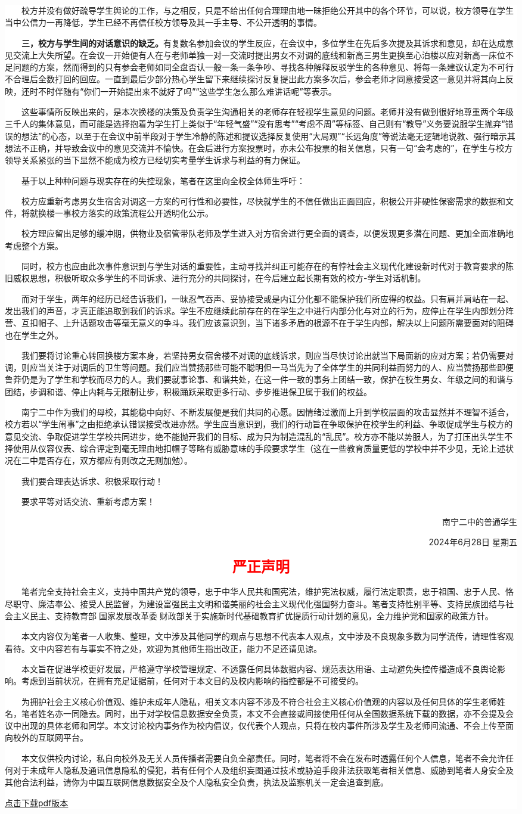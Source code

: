 &ensp;&ensp;&ensp;&ensp;校方并没有做好疏导学生舆论的工作，与之相反，只是不给出任何合理理由地一昧拒绝公开其中的各个环节，可以说，校方领导在学生当中公信力一再降低，学生已经不再信任校方领导及其一手主导、不公开透明的事情。

&ensp;&ensp;&ensp;&ensp;<strong>三，校方与学生间的对话意识的缺乏。</strong>有复数名参加会议的学生反应，在会议中，多位学生在先后多次提及其诉求和意见，却在达成意见交流上大失所望。在会议一开始便有人在与老师单独一对一交流时提出男女不对调的底线和新高三男生更换至心泊楼以应对新高一床位不足问题的方案，然而得到的只有参会老师如同全盘否认一般一条一条争吵、寻找各种解释反驳学生的各种意见、将每一条建议认定为不可行不合理后全数打回的回应。一直到最后少部分热心学生留下来继续探讨反复提出此方案多次后，参会老师才同意接受这一意见并将其向上反映，还时不时伴随有“你们一开始提出来不就好了吗”“这些学生怎么那么难讲话呢”等表示。

&ensp;&ensp;&ensp;&ensp;这些事情所反映出来的，是本次换楼的决策及负责学生沟通相关的老师存在轻视学生意见的问题。老师并没有做到很好地尊重两个年级三千人的集体意见，而可能是选择抱着为学生打上类似于“年轻气盛”“没有思考”“考虑不周”等标签、自己则有“教导”义务要说服学生抛弃“错误的想法”的心态，以至于在会议中前半段对于学生冷静的陈述和提议选择反复使用“大局观”“长远角度”等说法毫无逻辑地说教、强行暗示其想法不正确，并导致会议中的意见交流并不愉快。在会后进行方案投票时，亦未公布投票的相关信息，只有一句“会考虑的”，在学生与校方领导关系紧张的当下显然不能成为校方已经切实考量学生诉求与利益的有力保证。

&ensp;&ensp;&ensp;&ensp;基于以上种种问题与现实存在的失控现象，笔者在这里向全校全体师生呼吁：

&ensp;&ensp;&ensp;&ensp;校方应重新考虑男女生宿舍对调这一方案的可行性和必要性，尽快就学生的不信任做出正面回应，积极公开非硬性保密需求的数据和文件，将就换楼一事校方落实的政策流程公开透明化公示。

&ensp;&ensp;&ensp;&ensp;校方理应留出足够的缓冲期，供物业及宿管带队老师及学生进入对方宿舍进行更全面的调查，以便发现更多潜在问题、更加全面准确地考虑整个方案。

&ensp;&ensp;&ensp;&ensp;同时，校方也应由此次事件意识到与学生对话的重要性，主动寻找并纠正可能存在的有悖社会主义现代化建设新时代对于教育要求的陈旧威权思想，积极听取众多学生的不同诉求、进行充分的共同探讨，在今后建立起长期有效的校方-学生对话机制。

&ensp;&ensp;&ensp;&ensp;而对于学生，两年的经历已经告诉我们，一昧忍气吞声、妥协接受或是内讧分化都不能保护我们所应得的权益。只有肩并肩站在一起、发出我们的声音，才真正能追取到我们的诉求。学生不应继续此前存在的在学生之中进行内部分化与对立的行为，应停止在学生内部划分阵营、互扣帽子、上升话题攻击等毫无意义的争斗。我们应该意识到，当下诸多矛盾的根源不在于学生内部，解决以上问题所需要面对的阻碍也在学生之外。

&ensp;&ensp;&ensp;&ensp;我们要将讨论重心转回换楼方案本身，若坚持男女宿舍楼不对调的底线诉求，则应当尽快讨论出就当下局面新的应对方案；若仍需要对调，则应当关注于对调后的卫生等问题。我们应当赞扬那些可能不聪明但一马当先为了全体学生的共同利益而努力的人、应当赞扬那些即便鲁莽仍是为了学生和学校而尽力的人。我们要就事论事、和谐共处，在这一件一致的事务上团结一致，保护在校生男女、年级之间的和谐与团结，步调和谐、停止内耗与无限制让步，积极踊跃采取更多行动、步步推进保卫属于我们的权益。

&ensp;&ensp;&ensp;&ensp;南宁二中作为我们的母校，其能稳中向好、不断发展便是我们共同的心愿。因情绪过激而上升到学校层面的攻击显然并不理智不适合，校方若以“学生闹事”之由拒绝承认错误接受改进亦然。学生应当意识到，我们的行动旨在争取保护在校学生的利益、争取促成学生与校方的意见交流、争取促进学生学校共同进步，绝不能抛开我们的目标、成为只为制造混乱的“乱民”。校方亦不能以势服人，为了打压出头学生不择使用从仪容仪表、综合评定到毫无理由地扣帽子等略有威胁意味的手段要求学生（这在一些教育质量更低的学校中并不少见，无论上述状况在二中是否存在，双方都应有则改之无则加勉）。

&ensp;&ensp;&ensp;&ensp;我们要合理表达诉求、积极采取行动！

&ensp;&ensp;&ensp;&ensp;要求平等对话交流、重新考虑方案！

<p align="right">南宁二中的普通学生</p>

<p align="right">2024年6月28日 星期五</p>
 
<center><span style="color: red; font-weight: bold; font-size: 24px;">严正声明</span></center>

&ensp;&ensp;&ensp;&ensp;笔者完全支持社会主义，支持中国共产党的领导，忠于中华人民共和国宪法，维护宪法权威，履行法定职责，忠于祖国、忠于人民、恪尽职守、廉洁奉公、接受人民监督，为建设富强民主文明和谐美丽的社会主义现代化强国努力奋斗。笔者支持性别平等、支持民族团结与社会主义民主、支持教育部 国家发展改革委 财政部关于实施新时代基础教育扩优提质行动计划的意见，全力维护党和国家的政策方针。

&ensp;&ensp;&ensp;&ensp;本文内容仅为笔者一人收集、整理，文中涉及其他同学的观点与思想不代表本人观点，文中涉及不良现象多数为同学流传，请理性客观看待。文中内容若有与事实不符之处，欢迎为其他师生指出改正，能力不足还请见谅。

&ensp;&ensp;&ensp;&ensp;本文旨在促进学校更好发展，严格遵守学校管理规定、不透露任何具体数据内容、规范表达用语、主动避免失控传播造成不良舆论影响。考虑到当前状况，在拥有充足证据前，任何对于本文目的及校内影响的指控都是不可接受的。

&ensp;&ensp;&ensp;&ensp;为拥护社会主义核心价值观、维护未成年人隐私，相关文本内容不涉及不符合社会主义核心价值观的内容以及任何具体的学生老师姓名，笔者姓名亦一同隐去。同时，出于对学校信息数据安全负责，本文不会直接或间接使用任何从全国数据系统下载的数据，亦不会提及会议中出现的具体老师和同学。本文讨论校内事务作为校内倡议，仅代表个人观点，只将在校内事件所涉及学生及老师间流通、不会上传至面向校外的互联网平台。

&ensp;&ensp;&ensp;&ensp;本文仅供校内讨论，私自向校外及无关人员传播者需要自负全部责任。同时，笔者将不会在发布时透露任何个人信息，笔者不会允许任何对于未成年人隐私及通讯信息隐私的侵犯，若有任何个人及组织妄图通过技术或胁迫手段非法获取笔者相关信息、威胁到笔者人身安全及其他合法利益，请你为中国互联网信息数据安全及个人隐私安全负责，执法及监察机关一定会追查到底。

<a href="/就宿舍换楼一事告全年级全校师生书/就宿舍换楼一事告全年级全校师生书.pdf" download="就宿舍换楼一事告全年级全校师生书.pdf">点击下载pdf版本</a>
